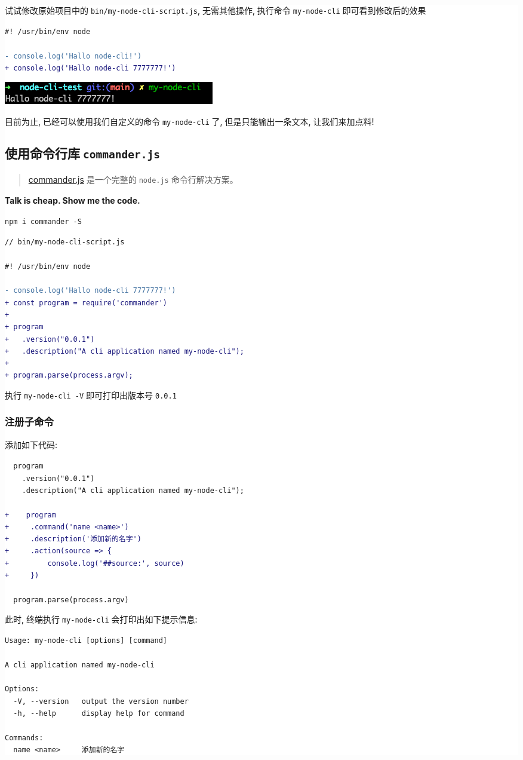 试试修改原始项目中的 `bin/my-node-cli-script.js`, 无需其他操作, 执行命令 `my-node-cli` 即可看到修改后的效果
```diff
#! /usr/bin/env node 

- console.log('Hallo node-cli!')
+ console.log('Hallo node-cli 7777777!')
```

![](../Images/Skill/node-cli-5.png)

目前为止, 已经可以使用我们自定义的命令 `my-node-cli` 了, 但是只能输出一条文本, 让我们来加点料!

## 使用命令行库 `commander.js`
> [commander.js](https://github.com/tj/commander.js) 是一个完整的 `node.js` 命令行解决方案。

**Talk is cheap. Show me the code.**
```
npm i commander -S
```
```diff js
// bin/my-node-cli-script.js

#! /usr/bin/env node 

- console.log('Hallo node-cli 7777777!')
+ const program = require('commander')
+ 
+ program
+   .version("0.0.1")
+   .description("A cli application named my-node-cli");
+ 
+ program.parse(process.argv);
```
执行 `my-node-cli -V` 即可打印出版本号 `0.0.1`

### 注册子命令
添加如下代码:
```diff
  program
    .version("0.0.1")
    .description("A cli application named my-node-cli");

+    program
+     .command('name <name>')
+     .description('添加新的名字')
+     .action(source => {
+         console.log('##source:', source)
+     })

  program.parse(process.argv)
```
此时, 终端执行 `my-node-cli` 会打印出如下提示信息: 
```
Usage: my-node-cli [options] [command]

A cli application named my-node-cli

Options:
  -V, --version   output the version number
  -h, --help      display help for command

Commands:
  name <name>     添加新的名字
```